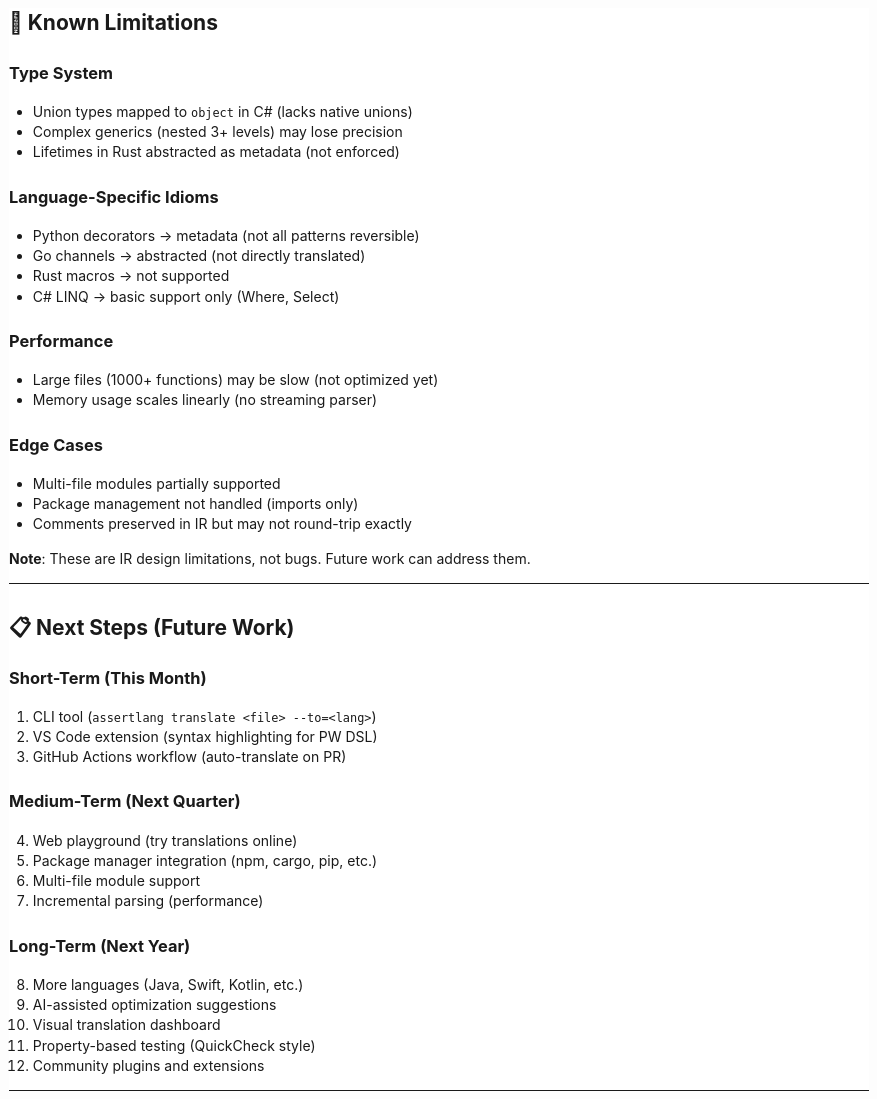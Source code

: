 
## 🚧 Known Limitations

### Type System
- Union types mapped to `object` in C# (lacks native unions)
- Complex generics (nested 3+ levels) may lose precision
- Lifetimes in Rust abstracted as metadata (not enforced)

### Language-Specific Idioms
- Python decorators → metadata (not all patterns reversible)
- Go channels → abstracted (not directly translated)
- Rust macros → not supported
- C# LINQ → basic support only (Where, Select)

### Performance
- Large files (1000+ functions) may be slow (not optimized yet)
- Memory usage scales linearly (no streaming parser)

### Edge Cases
- Multi-file modules partially supported
- Package management not handled (imports only)
- Comments preserved in IR but may not round-trip exactly

**Note**: These are IR design limitations, not bugs. Future work can address them.

---

## 📋 Next Steps (Future Work)

### Short-Term (This Month)
1. CLI tool (`assertlang translate <file> --to=<lang>`)
2. VS Code extension (syntax highlighting for PW DSL)
3. GitHub Actions workflow (auto-translate on PR)

### Medium-Term (Next Quarter)
4. Web playground (try translations online)
5. Package manager integration (npm, cargo, pip, etc.)
6. Multi-file module support
7. Incremental parsing (performance)

### Long-Term (Next Year)
8. More languages (Java, Swift, Kotlin, etc.)
9. AI-assisted optimization suggestions
10. Visual translation dashboard
11. Property-based testing (QuickCheck style)
12. Community plugins and extensions

---
